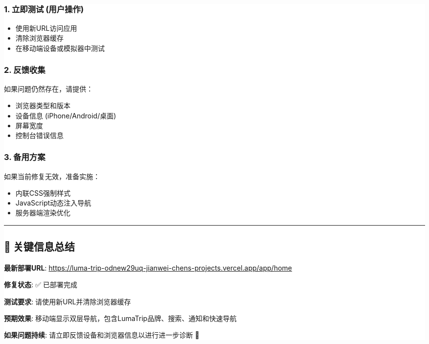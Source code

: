 ### 1. 立即测试 (用户操作)
- 使用新URL访问应用
- 清除浏览器缓存
- 在移动端设备或模拟器中测试

### 2. 反馈收集
如果问题仍然存在，请提供：
- 浏览器类型和版本
- 设备信息 (iPhone/Android/桌面)
- 屏幕宽度
- 控制台错误信息

### 3. 备用方案
如果当前修复无效，准备实施：
- 内联CSS强制样式
- JavaScript动态注入导航
- 服务器端渲染优化

---

## 🌟 关键信息总结

**最新部署URL**: https://luma-trip-odnew29uq-jianwei-chens-projects.vercel.app/app/home

**修复状态**: ✅ 已部署完成

**测试要求**: 请使用新URL并清除浏览器缓存

**预期效果**: 移动端显示双层导航，包含LumaTrip品牌、搜索、通知和快速导航

**如果问题持续**: 请立即反馈设备和浏览器信息以进行进一步诊断 🔧 
